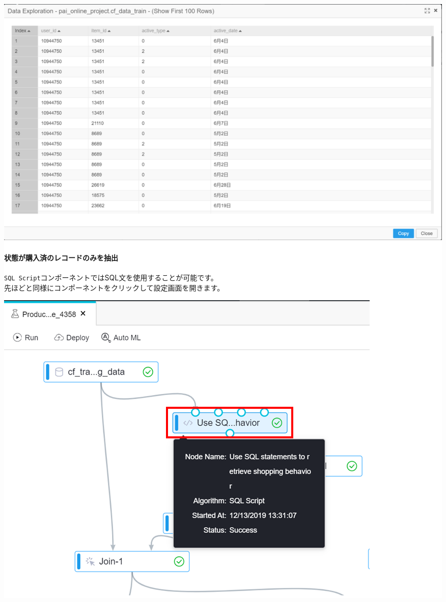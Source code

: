 ![img](https://raw.githubusercontent.com/sbopsv/cloud-tech/master/content/usecase-AI/AI_images_26006613482349500/20191217161512.png "img")

#### 状態が購入済のレコードのみを抽出

`SQL Script`コンポーネントではSQL文を使用することが可能です。  
先ほどと同様にコンポーネントをクリックして設定画面を開きます。

![img](https://raw.githubusercontent.com/sbopsv/cloud-tech/master/content/usecase-AI/AI_images_26006613482349500/20191217164200.png "img")
